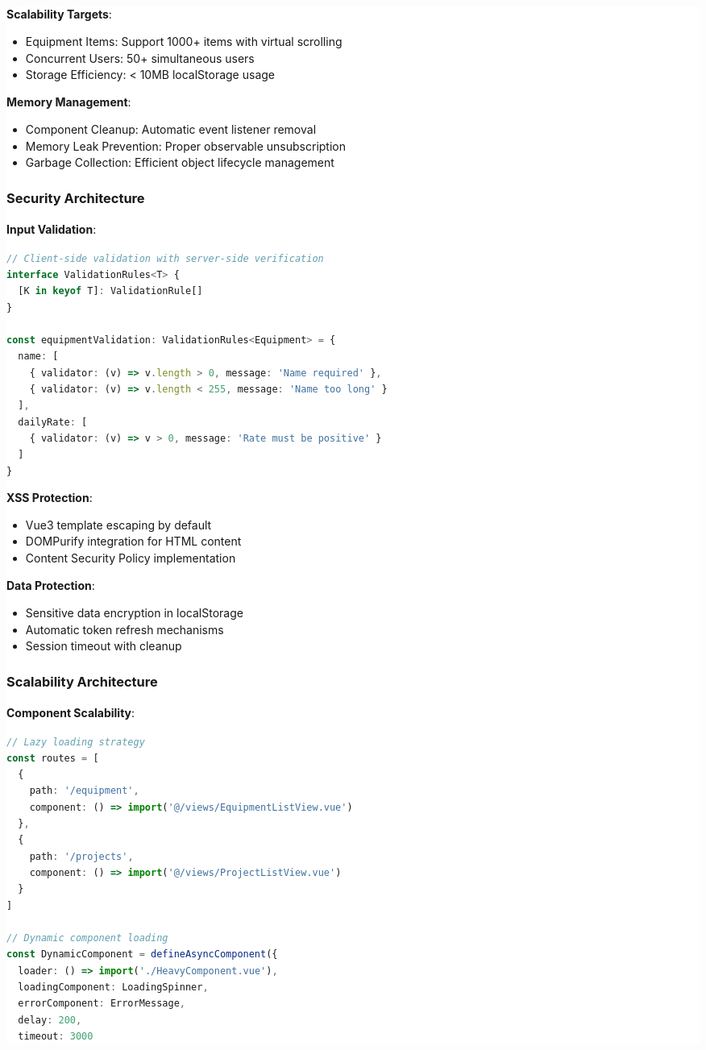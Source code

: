 **Scalability Targets**:

- Equipment Items: Support 1000+ items with virtual scrolling
- Concurrent Users: 50+ simultaneous users
- Storage Efficiency: < 10MB localStorage usage

**Memory Management**:

- Component Cleanup: Automatic event listener removal
- Memory Leak Prevention: Proper observable unsubscription
- Garbage Collection: Efficient object lifecycle management

### Security Architecture

**Input Validation**:

```typescript
// Client-side validation with server-side verification
interface ValidationRules<T> {
  [K in keyof T]: ValidationRule[]
}

const equipmentValidation: ValidationRules<Equipment> = {
  name: [
    { validator: (v) => v.length > 0, message: 'Name required' },
    { validator: (v) => v.length < 255, message: 'Name too long' }
  ],
  dailyRate: [
    { validator: (v) => v > 0, message: 'Rate must be positive' }
  ]
}
```

**XSS Protection**:

- Vue3 template escaping by default
- DOMPurify integration for HTML content
- Content Security Policy implementation

**Data Protection**:

- Sensitive data encryption in localStorage
- Automatic token refresh mechanisms
- Session timeout with cleanup

### Scalability Architecture

**Component Scalability**:

```typescript
// Lazy loading strategy
const routes = [
  {
    path: '/equipment',
    component: () => import('@/views/EquipmentListView.vue')
  },
  {
    path: '/projects',
    component: () => import('@/views/ProjectListView.vue')
  }
]

// Dynamic component loading
const DynamicComponent = defineAsyncComponent({
  loader: () => import('./HeavyComponent.vue'),
  loadingComponent: LoadingSpinner,
  errorComponent: ErrorMessage,
  delay: 200,
  timeout: 3000
```